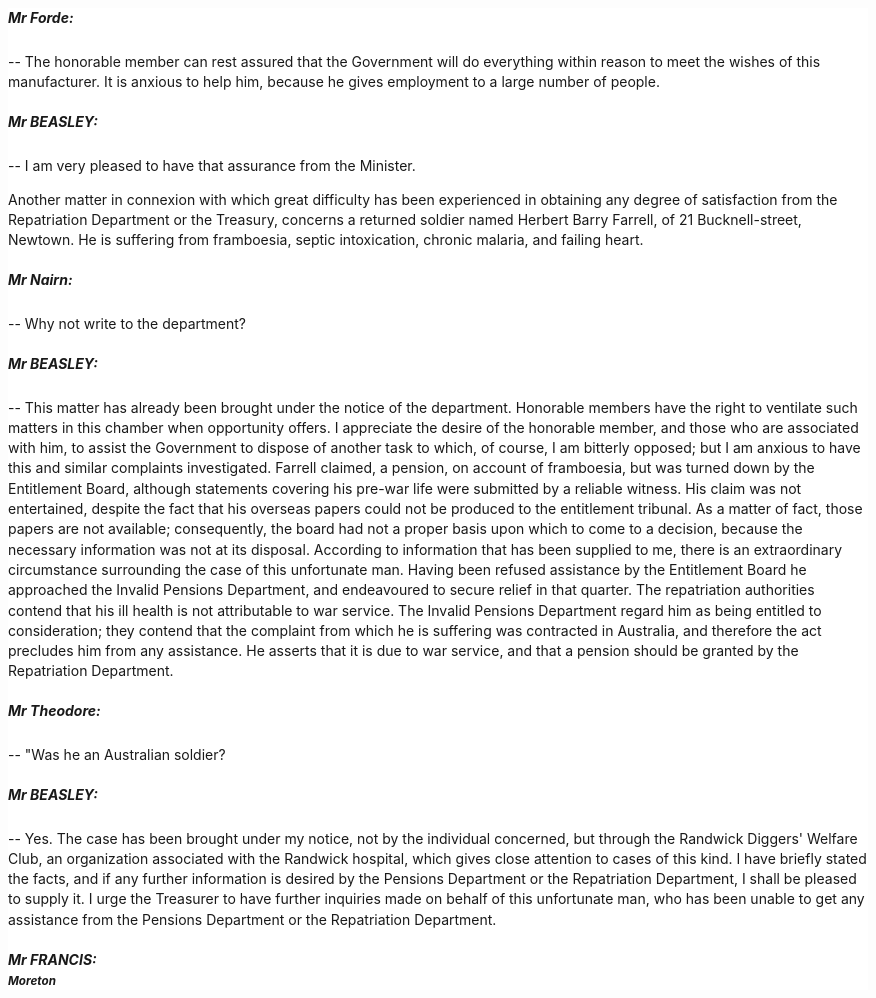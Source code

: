 ##### Mr Forde:

-- The honorable member can rest assured that the Government will do everything within reason to meet the wishes of this manufacturer. It is anxious to help him, because he gives employment to a large number of people. 

##### Mr BEASLEY:

-- I am very pleased to have that assurance from the Minister. 

Another matter in connexion with which great difficulty has been experienced in obtaining any degree of satisfaction from the Repatriation Department or the Treasury, concerns a returned soldier named Herbert Barry Farrell, of 21 Bucknell-street, Newtown. He is suffering from framboesia, septic intoxication, chronic malaria, and failing heart. 

##### Mr Nairn:

-- Why not write to the department? 

##### Mr BEASLEY:

-- This matter has already been brought under the notice of the department. Honorable members have the right to ventilate such matters in this chamber when opportunity offers. I appreciate the desire of the honorable member, and those who are associated with him, to assist the Government to dispose of another task to which, of course, I am bitterly opposed; but I am anxious to have this and similar complaints investigated. Farrell claimed, a pension, on account of framboesia, but was turned down by the Entitlement Board, although statements covering his pre-war life were submitted by a reliable witness.  His  claim was not entertained, despite the fact that his overseas papers could not be produced to the entitlement tribunal. As a matter of fact, those papers are not available; consequently, the board had not a proper basis upon which to come to a decision, because the necessary information was not at its disposal. According to information that has been supplied to me, there is an extraordinary circumstance surrounding the case of this unfortunate man. Having been refused assistance by the Entitlement Board he approached the Invalid Pensions Department, and endeavoured to secure relief in that quarter. The repatriation authorities contend that his ill health is not attributable to war service. The Invalid Pensions Department regard him as being entitled to consideration; they contend that the complaint from which he is suffering was contracted in Australia, and therefore the act precludes him from any assistance. He asserts that it is due to war service, and that a pension should be granted by the Repatriation Department. 

##### Mr Theodore:

--  "Was he an Australian soldier? 

##### Mr BEASLEY:

-- Yes. The case has been brought under my notice, not by the individual concerned, but through the Randwick Diggers' Welfare Club, an organization associated with the Randwick hospital, which gives close attention to cases of this kind. I have briefly stated the facts, and if any further information is desired by the Pensions Department or the Repatriation Department, I shall be pleased to supply it. I urge the Treasurer to have further inquiries made on behalf of this unfortunate man, who has been unable to get any assistance from the Pensions Department or the Repatriation Department. 

##### Mr FRANCIS:<br><small class="text-muted">Moreton</small>
